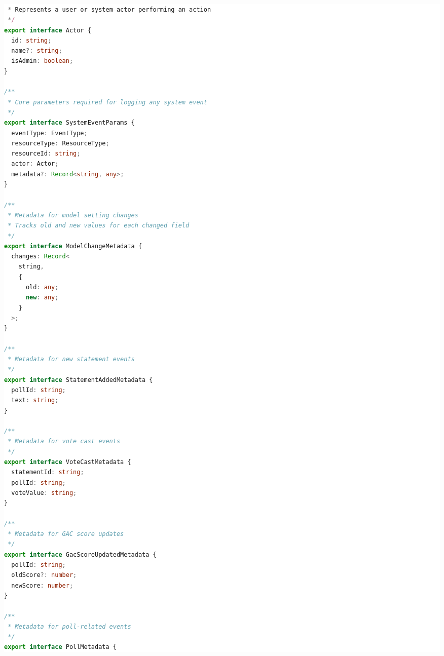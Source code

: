 ```typescript
 * Represents a user or system actor performing an action
 */
export interface Actor {
  id: string;
  name?: string;
  isAdmin: boolean;
}

/**
 * Core parameters required for logging any system event
 */
export interface SystemEventParams {
  eventType: EventType;
  resourceType: ResourceType;
  resourceId: string;
  actor: Actor;
  metadata?: Record<string, any>;
}

/**
 * Metadata for model setting changes
 * Tracks old and new values for each changed field
 */
export interface ModelChangeMetadata {
  changes: Record<
    string,
    {
      old: any;
      new: any;
    }
  >;
}

/**
 * Metadata for new statement events
 */
export interface StatementAddedMetadata {
  pollId: string;
  text: string;
}

/**
 * Metadata for vote cast events
 */
export interface VoteCastMetadata {
  statementId: string;
  pollId: string;
  voteValue: string;
}

/**
 * Metadata for GAC score updates
 */
export interface GacScoreUpdatedMetadata {
  pollId: string;
  oldScore?: number;
  newScore: number;
}

/**
 * Metadata for poll-related events
 */
export interface PollMetadata {
```